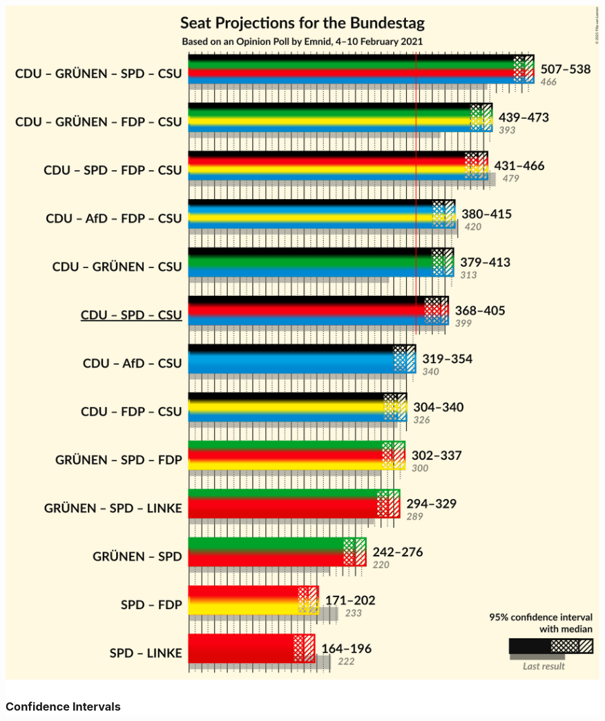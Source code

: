 ![Graph with coalitions seats not yet produced](2021-02-10-Emnid-coalitions-seats.png "Coalitions Seats")

### Confidence Intervals
